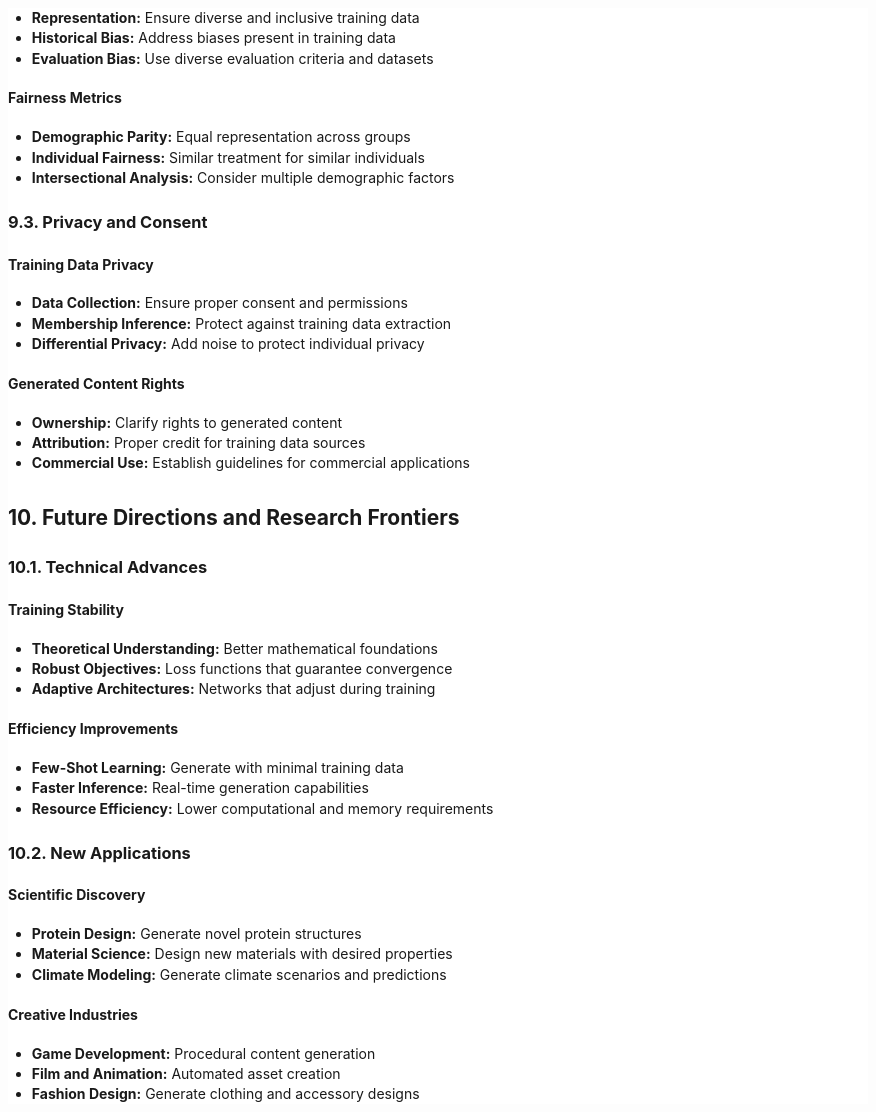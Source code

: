 - **Representation:** Ensure diverse and inclusive training data
- **Historical Bias:** Address biases present in training data
- **Evaluation Bias:** Use diverse evaluation criteria and datasets

#### Fairness Metrics

- **Demographic Parity:** Equal representation across groups
- **Individual Fairness:** Similar treatment for similar individuals
- **Intersectional Analysis:** Consider multiple demographic factors

### 9.3. Privacy and Consent

#### Training Data Privacy

- **Data Collection:** Ensure proper consent and permissions
- **Membership Inference:** Protect against training data extraction
- **Differential Privacy:** Add noise to protect individual privacy

#### Generated Content Rights

- **Ownership:** Clarify rights to generated content
- **Attribution:** Proper credit for training data sources
- **Commercial Use:** Establish guidelines for commercial applications

## 10. Future Directions and Research Frontiers

### 10.1. Technical Advances

#### Training Stability

- **Theoretical Understanding:** Better mathematical foundations
- **Robust Objectives:** Loss functions that guarantee convergence
- **Adaptive Architectures:** Networks that adjust during training

#### Efficiency Improvements

- **Few-Shot Learning:** Generate with minimal training data
- **Faster Inference:** Real-time generation capabilities
- **Resource Efficiency:** Lower computational and memory requirements

### 10.2. New Applications

#### Scientific Discovery

- **Protein Design:** Generate novel protein structures
- **Material Science:** Design new materials with desired properties
- **Climate Modeling:** Generate climate scenarios and predictions

#### Creative Industries

- **Game Development:** Procedural content generation
- **Film and Animation:** Automated asset creation
- **Fashion Design:** Generate clothing and accessory designs

